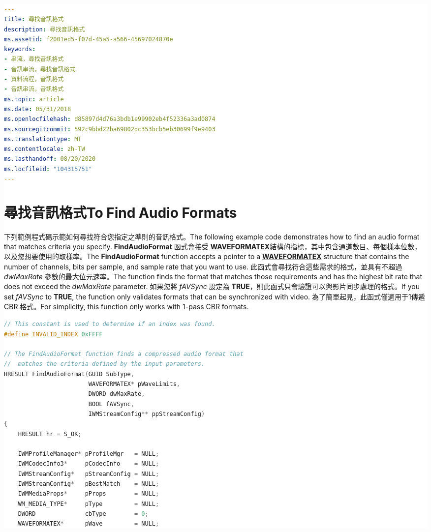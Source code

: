 ```yaml
---
title: 尋找音訊格式
description: 尋找音訊格式
ms.assetid: f2001ed5-f07d-45a5-a566-45697024870e
keywords:
- 串流，尋找音訊格式
- 音訊串流，尋找音訊格式
- 資料流程，音訊格式
- 音訊串流，音訊格式
ms.topic: article
ms.date: 05/31/2018
ms.openlocfilehash: d85897d4d76a3bdb1e99902eb4f52336a3ad0874
ms.sourcegitcommit: 592c9bbd22ba69802dc353bcb5eb30699f9e9403
ms.translationtype: MT
ms.contentlocale: zh-TW
ms.lasthandoff: 08/20/2020
ms.locfileid: "104315751"
---
```

# <a name="to-find-audio-formats"></a><span data-ttu-id="5ae03-107">尋找音訊格式</span><span class="sxs-lookup"><span data-stu-id="5ae03-107">To Find Audio Formats</span></span>

<span data-ttu-id="5ae03-108">下列範例程式碼示範如何尋找符合您指定之準則的音訊格式。</span><span class="sxs-lookup"><span data-stu-id="5ae03-108">The following example code demonstrates how to find an audio format that matches criteria you specify.</span></span> <span data-ttu-id="5ae03-109">**FindAudioFormat** 函式會接受 [**WAVEFORMATEX**](/previous-versions/windows/desktop/legacy/dd757720(v=vs.85))結構的指標，其中包含通道數目、每個樣本位數，以及您想要使用的取樣率。</span><span class="sxs-lookup"><span data-stu-id="5ae03-109">The **FindAudioFormat** function accepts a pointer to a [**WAVEFORMATEX**](/previous-versions/windows/desktop/legacy/dd757720(v=vs.85)) structure that contains the number of channels, bits per sample, and sample rate that you want to use.</span></span> <span data-ttu-id="5ae03-110">此函式會尋找符合這些需求的格式，並具有不超過 *dwMaxRate* 參數的最大位元速率。</span><span class="sxs-lookup"><span data-stu-id="5ae03-110">The function finds the format that matches those requirements and has the highest bit rate that does not exceed the *dwMaxRate* parameter.</span></span> <span data-ttu-id="5ae03-111">如果您將 *fAVSync* 設定為 **TRUE**，則此函式只會驗證可以與影片同步處理的格式。</span><span class="sxs-lookup"><span data-stu-id="5ae03-111">If you set *fAVSync* to **TRUE**, the function only validates formats that can be synchronized with video.</span></span> <span data-ttu-id="5ae03-112">為了簡單起見，此函式僅適用于1傳遞 CBR 格式。</span><span class="sxs-lookup"><span data-stu-id="5ae03-112">For simplicity, this function only works with 1-pass CBR formats.</span></span>


```C++
// This constant is used to determine if an index was found.
#define INVALID_INDEX 0xFFFF

// The FindAudioFormat function finds a compressed audio format that
//  matches the criteria defined by the input parameters.
HRESULT FindAudioFormat(GUID SubType,
                        WAVEFORMATEX* pWaveLimits,
                        DWORD dwMaxRate,
                        BOOL fAVSync,
                        IWMStreamConfig** ppStreamConfig)
{
    HRESULT hr = S_OK;

    IWMProfileManager* pProfileMgr   = NULL;
    IWMCodecInfo3*     pCodecInfo    = NULL;
    IWMStreamConfig*   pStreamConfig = NULL;
    IWMStreamConfig*   pBestMatch    = NULL;
    IWMMediaProps*     pProps        = NULL;
    WM_MEDIA_TYPE*     pType         = NULL;
    DWORD              cbType        = 0;
    WAVEFORMATEX*      pWave         = NULL;
```